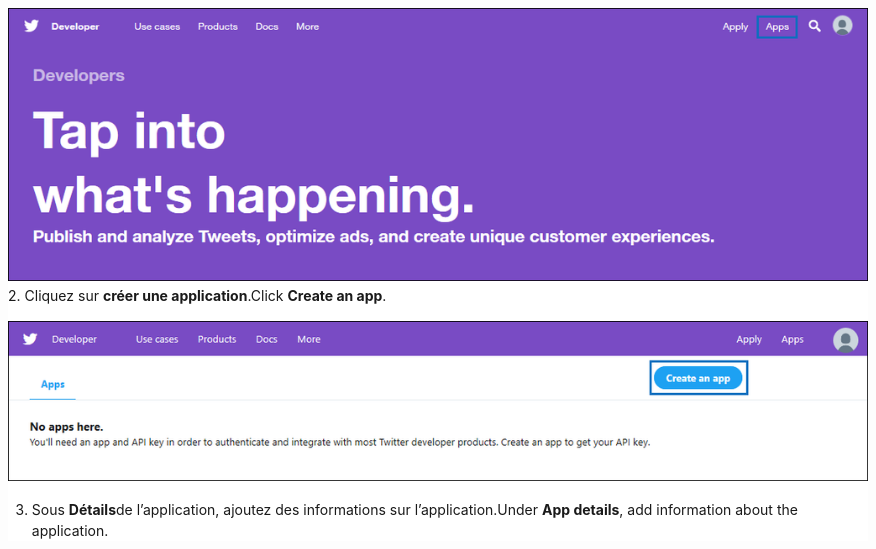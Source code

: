    ![TCimage25-5. png](media/TCimage25-5.png)
2. <span data-ttu-id="5348d-161">Cliquez sur **créer une application**.</span><span class="sxs-lookup"><span data-stu-id="5348d-161">Click **Create an app**.</span></span>
   
   ![](media/TCimage26.png)

3. <span data-ttu-id="5348d-162">Sous **Détails**de l’application, ajoutez des informations sur l’application.</span><span class="sxs-lookup"><span data-stu-id="5348d-162">Under **App details**, add information about the application.</span></span>
